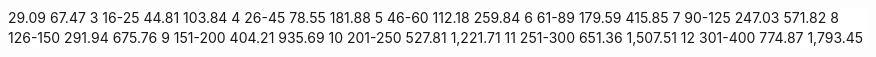 <td>29.09</td>
<td>67.47</td>
</tr>
<tr>
<td>3</td>
<td>16-25</td>
<td>44.81</td>
<td>103.84</td>
</tr>
<tr>
<td>4</td>
<td>26-45</td>
<td>78.55</td>
<td>181.88</td>
</tr>
<tr>
<td>5</td>
<td>46-60</td>
<td>112.18</td>
<td>259.84</td>
</tr>
<tr>
<td>6</td>
<td>61-89</td>
<td>179.59</td>
<td>415.85</td>
</tr>
<tr>
<td>7</td>
<td>90-125</td>
<td>247.03</td>
<td>571.82</td>
</tr>
<tr>
<td>8</td>
<td>126-150</td>
<td>291.94</td>
<td>675.76</td>
</tr>
<tr>
<td>9</td>
<td>151-200</td>
<td>404.21</td>
<td>935.69</td>
</tr>
<tr>
<td>10</td>
<td>201-250</td>
<td>527.81</td>
<td>1,221.71</td>
</tr>
<tr>
<td>11</td>
<td>251-300</td>
<td>651.36</td>
<td>1,507.51</td>
</tr>
<tr>
<td>12</td>
<td>301-400</td>
<td>774.87</td>
<td>1,793.45</td>
</tr>
<tr>